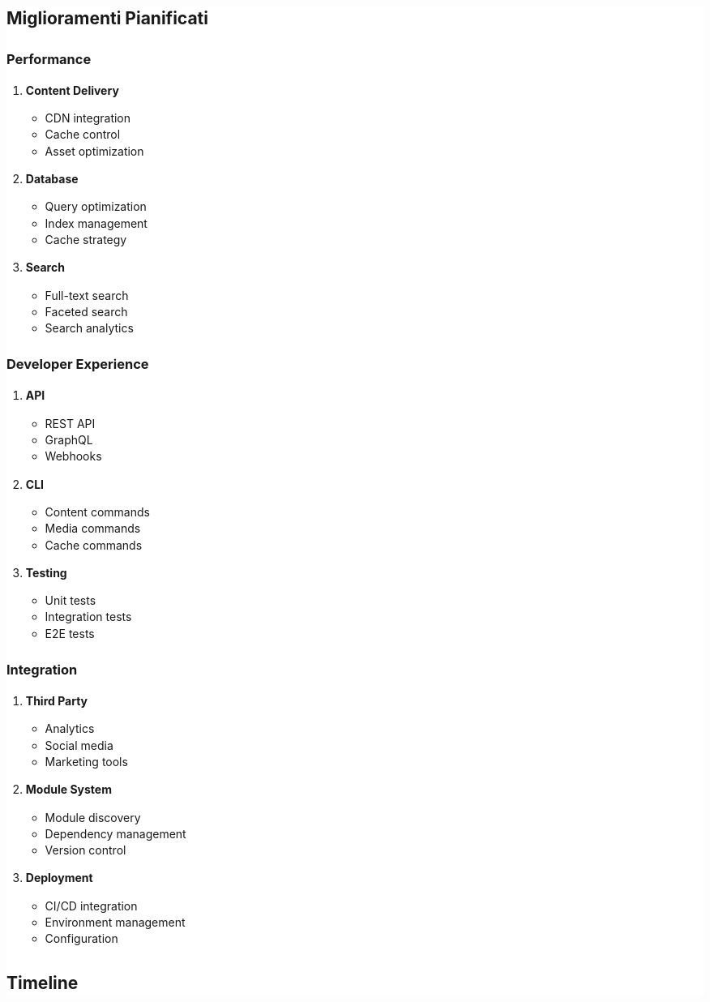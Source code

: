 ## Miglioramenti Pianificati

### Performance
1. **Content Delivery**
   - CDN integration
   - Cache control
   - Asset optimization

2. **Database**
   - Query optimization
   - Index management
   - Cache strategy

3. **Search**
   - Full-text search
   - Faceted search
   - Search analytics

### Developer Experience
1. **API**
   - REST API
   - GraphQL
   - Webhooks

2. **CLI**
   - Content commands
   - Media commands
   - Cache commands

3. **Testing**
   - Unit tests
   - Integration tests
   - E2E tests

### Integration
1. **Third Party**
   - Analytics
   - Social media
   - Marketing tools

2. **Module System**
   - Module discovery
   - Dependency management
   - Version control

3. **Deployment**
   - CI/CD integration
   - Environment management
   - Configuration

## Timeline
